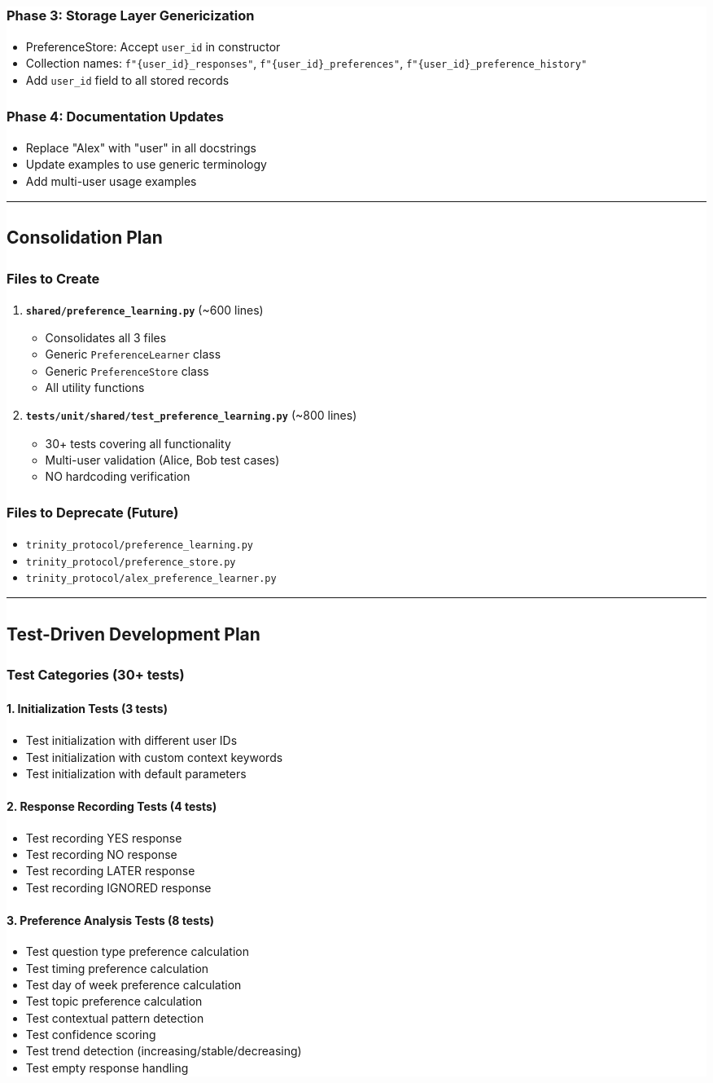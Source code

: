 ### Phase 3: Storage Layer Genericization
- PreferenceStore: Accept `user_id` in constructor
- Collection names: `f"{user_id}_responses"`, `f"{user_id}_preferences"`, `f"{user_id}_preference_history"`
- Add `user_id` field to all stored records

### Phase 4: Documentation Updates
- Replace "Alex" with "user" in all docstrings
- Update examples to use generic terminology
- Add multi-user usage examples

---

## Consolidation Plan

### Files to Create
1. **`shared/preference_learning.py`** (~600 lines)
   - Consolidates all 3 files
   - Generic `PreferenceLearner` class
   - Generic `PreferenceStore` class
   - All utility functions

2. **`tests/unit/shared/test_preference_learning.py`** (~800 lines)
   - 30+ tests covering all functionality
   - Multi-user validation (Alice, Bob test cases)
   - NO hardcoding verification

### Files to Deprecate (Future)
- `trinity_protocol/preference_learning.py`
- `trinity_protocol/preference_store.py`
- `trinity_protocol/alex_preference_learner.py`

---

## Test-Driven Development Plan

### Test Categories (30+ tests)

#### 1. Initialization Tests (3 tests)
- Test initialization with different user IDs
- Test initialization with custom context keywords
- Test initialization with default parameters

#### 2. Response Recording Tests (4 tests)
- Test recording YES response
- Test recording NO response
- Test recording LATER response
- Test recording IGNORED response

#### 3. Preference Analysis Tests (8 tests)
- Test question type preference calculation
- Test timing preference calculation
- Test day of week preference calculation
- Test topic preference calculation
- Test contextual pattern detection
- Test confidence scoring
- Test trend detection (increasing/stable/decreasing)
- Test empty response handling
